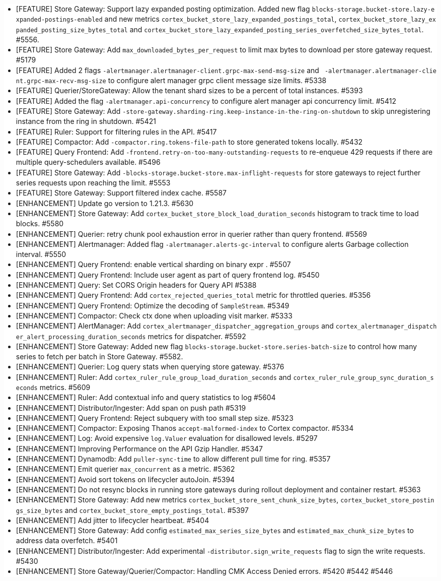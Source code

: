 * [FEATURE] Store Gateway: Support lazy expanded posting optimization. Added new flag `blocks-storage.bucket-store.lazy-expanded-postings-enabled` and new metrics `cortex_bucket_store_lazy_expanded_postings_total`, `cortex_bucket_store_lazy_expanded_posting_size_bytes_total` and `cortex_bucket_store_lazy_expanded_posting_series_overfetched_size_bytes_total`. #5556.
* [FEATURE] Store Gateway: Add `max_downloaded_bytes_per_request` to limit max bytes to download per store gateway request. #5179
* [FEATURE] Added 2 flags `-alertmanager.alertmanager-client.grpc-max-send-msg-size` and ` -alertmanager.alertmanager-client.grpc-max-recv-msg-size` to configure alert manager grpc client message size limits. #5338
* [FEATURE] Querier/StoreGateway: Allow the tenant shard sizes to be a percent of total instances. #5393
* [FEATURE] Added the flag `-alertmanager.api-concurrency` to configure alert manager api concurrency limit. #5412
* [FEATURE] Store Gateway: Add `-store-gateway.sharding-ring.keep-instance-in-the-ring-on-shutdown` to skip unregistering instance from the ring in shutdown. #5421
* [FEATURE] Ruler: Support for filtering rules in the API. #5417
* [FEATURE] Compactor: Add `-compactor.ring.tokens-file-path` to store generated tokens locally. #5432
* [FEATURE] Query Frontend: Add `-frontend.retry-on-too-many-outstanding-requests` to re-enqueue 429 requests if there are multiple query-schedulers available. #5496
* [FEATURE] Store Gateway: Add `-blocks-storage.bucket-store.max-inflight-requests` for store gateways to reject further series requests upon reaching the limit. #5553
* [FEATURE] Store Gateway: Support filtered index cache. #5587
* [ENHANCEMENT] Update go version to 1.21.3. #5630
* [ENHANCEMENT] Store Gateway: Add `cortex_bucket_store_block_load_duration_seconds` histogram to track time to load blocks. #5580
* [ENHANCEMENT] Querier: retry chunk pool exhaustion error in querier rather than query frontend. #5569
* [ENHANCEMENT] Alertmanager: Added flag `-alertmanager.alerts-gc-interval` to configure alerts Garbage collection interval. #5550
* [ENHANCEMENT] Query Frontend: enable vertical sharding on binary expr . #5507
* [ENHANCEMENT] Query Frontend: Include user agent as part of query frontend log. #5450
* [ENHANCEMENT] Query: Set CORS Origin headers for Query API #5388
* [ENHANCEMENT] Query Frontend: Add `cortex_rejected_queries_total` metric for throttled queries. #5356
* [ENHANCEMENT] Query Frontend: Optimize the decoding of `SampleStream`. #5349
* [ENHANCEMENT] Compactor: Check ctx done when uploading visit marker. #5333
* [ENHANCEMENT] AlertManager: Add `cortex_alertmanager_dispatcher_aggregation_groups` and `cortex_alertmanager_dispatcher_alert_processing_duration_seconds` metrics for dispatcher. #5592
* [ENHANCEMENT] Store Gateway: Added new flag `blocks-storage.bucket-store.series-batch-size` to control how many series to fetch per batch in Store Gateway. #5582.
* [ENHANCEMENT] Querier: Log query stats when querying store gateway. #5376
* [ENHANCEMENT] Ruler: Add `cortex_ruler_rule_group_load_duration_seconds` and `cortex_ruler_rule_group_sync_duration_seconds` metrics. #5609
* [ENHANCEMENT] Ruler: Add contextual info and query statistics to log #5604
* [ENHANCEMENT] Distributor/Ingester: Add span on push path #5319
* [ENHANCEMENT] Query Frontend: Reject subquery with too small step size. #5323
* [ENHANCEMENT] Compactor: Exposing Thanos `accept-malformed-index` to Cortex compactor. #5334
* [ENHANCEMENT] Log: Avoid expensive `log.Valuer` evaluation for disallowed levels. #5297
* [ENHANCEMENT] Improving Performance on the API Gzip Handler. #5347
* [ENHANCEMENT] Dynamodb: Add `puller-sync-time` to allow different pull time for ring. #5357
* [ENHANCEMENT] Emit querier `max_concurrent` as a metric. #5362
* [ENHANCEMENT] Avoid sort tokens on lifecycler autoJoin. #5394
* [ENHANCEMENT] Do not resync blocks in running store gateways during rollout deployment and container restart. #5363
* [ENHANCEMENT] Store Gateway: Add new metrics `cortex_bucket_store_sent_chunk_size_bytes`, `cortex_bucket_store_postings_size_bytes` and `cortex_bucket_store_empty_postings_total`. #5397
* [ENHANCEMENT] Add jitter to lifecycler heartbeat. #5404
* [ENHANCEMENT] Store Gateway: Add config `estimated_max_series_size_bytes` and `estimated_max_chunk_size_bytes` to address data overfetch. #5401
* [ENHANCEMENT] Distributor/Ingester: Add experimental `-distributor.sign_write_requests` flag to sign the write requests. #5430
* [ENHANCEMENT] Store Gateway/Querier/Compactor: Handling CMK Access Denied errors. #5420 #5442 #5446